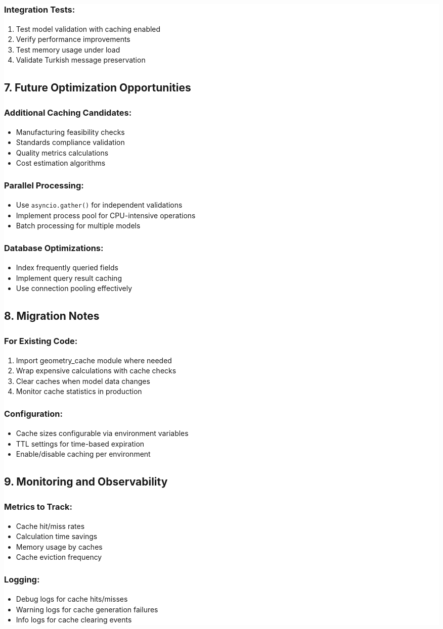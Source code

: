 ### Integration Tests:
1. Test model validation with caching enabled
2. Verify performance improvements
3. Test memory usage under load
4. Validate Turkish message preservation

## 7. Future Optimization Opportunities

### Additional Caching Candidates:
- Manufacturing feasibility checks
- Standards compliance validation
- Quality metrics calculations
- Cost estimation algorithms

### Parallel Processing:
- Use `asyncio.gather()` for independent validations
- Implement process pool for CPU-intensive operations
- Batch processing for multiple models

### Database Optimizations:
- Index frequently queried fields
- Implement query result caching
- Use connection pooling effectively

## 8. Migration Notes

### For Existing Code:
1. Import geometry_cache module where needed
2. Wrap expensive calculations with cache checks
3. Clear caches when model data changes
4. Monitor cache statistics in production

### Configuration:
- Cache sizes configurable via environment variables
- TTL settings for time-based expiration
- Enable/disable caching per environment

## 9. Monitoring and Observability

### Metrics to Track:
- Cache hit/miss rates
- Calculation time savings
- Memory usage by caches
- Cache eviction frequency

### Logging:
- Debug logs for cache hits/misses
- Warning logs for cache generation failures
- Info logs for cache clearing events
